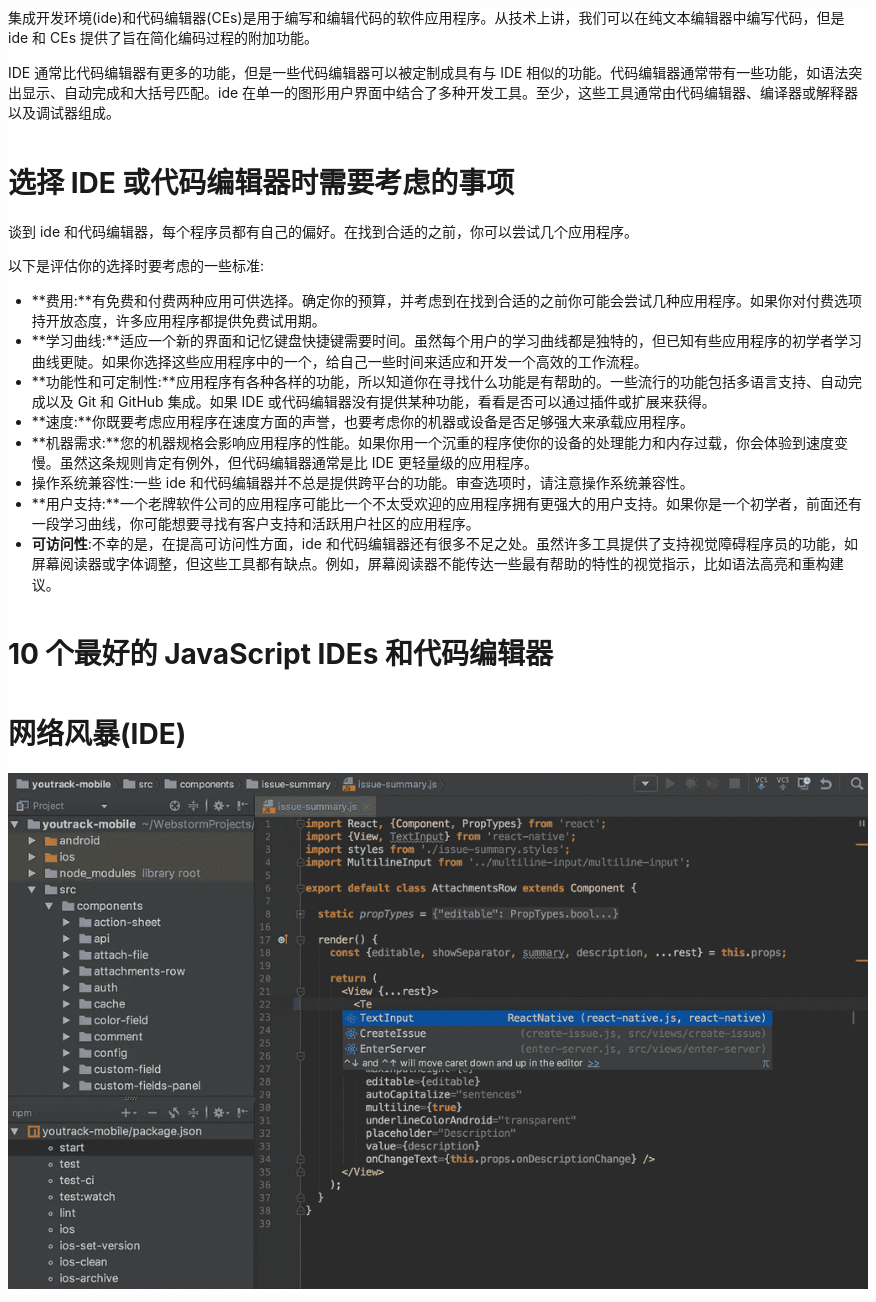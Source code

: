 集成开发环境(ide)和代码编辑器(CEs)是用于编写和编辑代码的软件应用程序。从技术上讲，我们可以在纯文本编辑器中编写代码，但是 ide 和 CEs 提供了旨在简化编码过程的附加功能。

IDE 通常比代码编辑器有更多的功能，但是一些代码编辑器可以被定制成具有与 IDE 相似的功能。代码编辑器通常带有一些功能，如语法突出显示、自动完成和大括号匹配。ide 在单一的图形用户界面中结合了多种开发工具。至少，这些工具通常由代码编辑器、编译器或解释器以及调试器组成。

# 选择 IDE 或代码编辑器时需要考虑的事项

谈到 ide 和代码编辑器，每个程序员都有自己的偏好。在找到合适的之前，你可以尝试几个应用程序。

以下是评估你的选择时要考虑的一些标准:

*   **费用:**有免费和付费两种应用可供选择。确定你的预算，并考虑到在找到合适的之前你可能会尝试几种应用程序。如果你对付费选项持开放态度，许多应用程序都提供免费试用期。
*   **学习曲线:**适应一个新的界面和记忆键盘快捷键需要时间。虽然每个用户的学习曲线都是独特的，但已知有些应用程序的初学者学习曲线更陡。如果你选择这些应用程序中的一个，给自己一些时间来适应和开发一个高效的工作流程。
*   **功能性和可定制性:**应用程序有各种各样的功能，所以知道你在寻找什么功能是有帮助的。一些流行的功能包括多语言支持、自动完成以及 Git 和 GitHub 集成。如果 IDE 或代码编辑器没有提供某种功能，看看是否可以通过插件或扩展来获得。
*   **速度:**你既要考虑应用程序在速度方面的声誉，也要考虑你的机器或设备是否足够强大来承载应用程序。
*   **机器需求:**您的机器规格会影响应用程序的性能。如果你用一个沉重的程序使你的设备的处理能力和内存过载，你会体验到速度变慢。虽然这条规则肯定有例外，但代码编辑器通常是比 IDE 更轻量级的应用程序。
*   操作系统兼容性:一些 ide 和代码编辑器并不总是提供跨平台的功能。审查选项时，请注意操作系统兼容性。
*   **用户支持:**一个老牌软件公司的应用程序可能比一个不太受欢迎的应用程序拥有更强大的用户支持。如果你是一个初学者，前面还有一段学习曲线，你可能想要寻找有客户支持和活跃用户社区的应用程序。
*   **可访问性**:不幸的是，在提高可访问性方面，ide 和代码编辑器还有很多不足之处。虽然许多工具提供了支持视觉障碍程序员的功能，如屏幕阅读器或字体调整，但这些工具都有缺点。例如，屏幕阅读器不能传达一些最有帮助的特性的视觉指示，比如语法高亮和重构建议。

# 10 个最好的 JavaScript IDEs 和代码编辑器

# 网络风暴(IDE)

![](img/6aeda1b2cc12ad341e37d231e87674b1.png)
